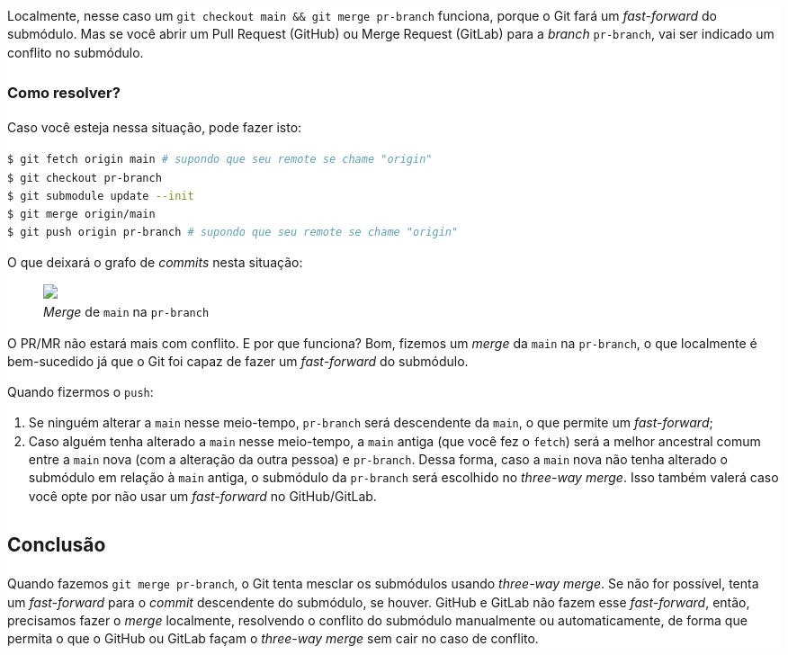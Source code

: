 
Localmente, nesse caso um `git checkout main && git merge pr-branch` funciona,
porque o Git fará um _fast-forward_ do submódulo. Mas se você abrir um Pull
Request (GitHub) ou Merge Request (GitLab) para a _branch_ `pr-branch`, vai ser
indicado um conflito no submódulo.

### Como resolver?

Caso você esteja nessa situação, pode fazer isto:

~~~bash
$ git fetch origin main # supondo que seu remote se chame "origin"
$ git checkout pr-branch
$ git submodule update --init
$ git merge origin/main
$ git push origin pr-branch # supondo que seu remote se chame "origin"
~~~

O que deixará o grafo de _commits_ nesta situação:

<div class="img-container">
  <figure>
    <img class="large" src="{{ site.baseurl }}/assets/images/posts/2022-03-12-merge-submodule/merge-github-ff.svg">
    <figcaption><i>Merge</i> de <code>main</code> na <code>pr-branch</code></figcaption>
  </figure>
</div>


O PR/MR não estará mais com conflito. E por que funciona? Bom, fizemos um
_merge_ da `main` na `pr-branch`, o que localmente é bem-sucedido já que o Git
foi capaz de fazer um _fast-forward_ do submódulo.

Quando fizermos o `push`:
1. Se ninguém alterar a `main` nesse meio-tempo, `pr-branch` será descendente da
   `main`, o que permite um _fast-forward_;
2. Caso alguém tenha alterado a `main` nesse meio-tempo, a `main` antiga (que
   você fez o `fetch`) será a melhor ancestral comum entre a `main` nova (com a
   alteração da outra pessoa) e `pr-branch`. Dessa forma, caso a `main` nova não
   tenha alterado o submódulo em relação à `main` antiga, o submódulo da
   `pr-branch` será escolhido no _three-way merge_. Isso também valerá caso você
   opte por não usar um _fast-forward_ no GitHub/GitLab.


## Conclusão

Quando fazemos `git merge pr-branch`, o Git tenta mesclar os submódulos usando
_three-way merge_. Se não for possível, tenta um _fast-forward_ para o _commit_
descendente do submódulo, se houver. GitHub e GitLab não fazem esse
_fast-forward_, então, precisamos fazer o _merge_ localmente, resolvendo o
conflito do submódulo manualmente ou automaticamente, de forma que permita o
que o GitHub ou GitLab façam o _three-way merge_ sem cair no caso de conflito.
